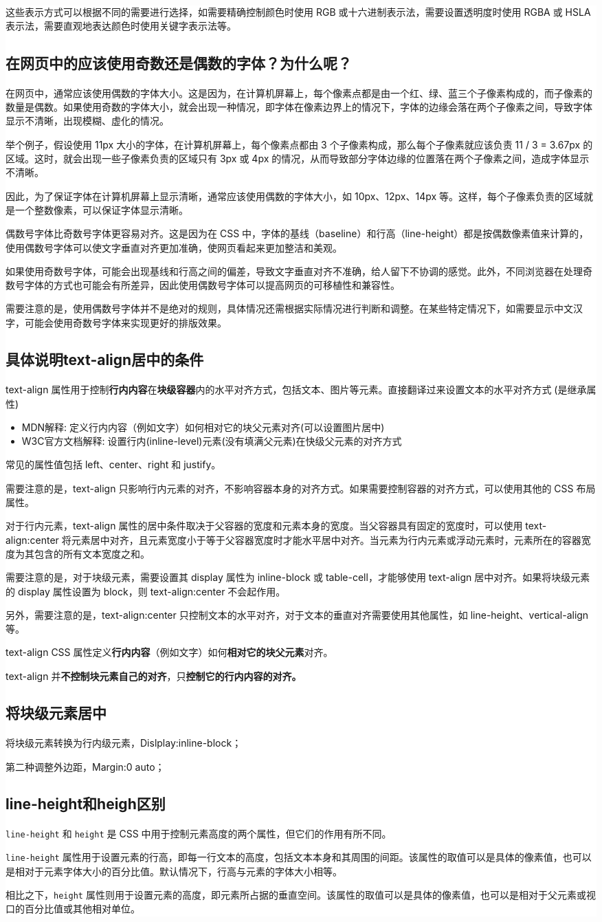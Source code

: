 这些表示方式可以根据不同的需要进行选择，如需要精确控制颜色时使用 RGB 或十六进制表示法，需要设置透明度时使用 RGBA 或 HSLA 表示法，需要直观地表达颜色时使用关键字表示法等。

## 在网页中的应该使用奇数还是偶数的字体？为什么呢？

在网页中，通常应该使用偶数的字体大小。这是因为，在计算机屏幕上，每个像素点都是由一个红、绿、蓝三个子像素构成的，而子像素的数量是偶数。如果使用奇数的字体大小，就会出现一种情况，即字体在像素边界上的情况下，字体的边缘会落在两个子像素之间，导致字体显示不清晰，出现模糊、虚化的情况。

举个例子，假设使用 11px 大小的字体，在计算机屏幕上，每个像素点都由 3 个子像素构成，那么每个子像素就应该负责 11 / 3 = 3.67px 的区域。这时，就会出现一些子像素负责的区域只有 3px 或 4px 的情况，从而导致部分字体边缘的位置落在两个子像素之间，造成字体显示不清晰。

因此，为了保证字体在计算机屏幕上显示清晰，通常应该使用偶数的字体大小，如 10px、12px、14px 等。这样，每个子像素负责的区域就是一个整数像素，可以保证字体显示清晰。

偶数号字体比奇数号字体更容易对齐。这是因为在 CSS 中，字体的基线（baseline）和行高（line-height）都是按偶数像素值来计算的，使用偶数号字体可以使文字垂直对齐更加准确，使网页看起来更加整洁和美观。

如果使用奇数号字体，可能会出现基线和行高之间的偏差，导致文字垂直对齐不准确，给人留下不协调的感觉。此外，不同浏览器在处理奇数号字体的方式也可能会有所差异，因此使用偶数号字体可以提高网页的可移植性和兼容性。

需要注意的是，使用偶数号字体并不是绝对的规则，具体情况还需根据实际情况进行判断和调整。在某些特定情况下，如需要显示中文汉字，可能会使用奇数号字体来实现更好的排版效果。

## 具体说明text-align居中的条件

text-align 属性用于控制**行内内容**在**块级容器**内的水平对齐方式，包括文本、图片等元素。直接翻译过来设置文本的水平对齐方式 (是继承属性)

- MDN解释: 定义行内内容（例如文字）如何相对它的块父元素对齐(可以设置图片居中)
- W3C官方文档解释: 设置行内(inline-level)元素(没有填满父元素)在快级父元素的对齐方式

常见的属性值包括 left、center、right 和 justify。

需要注意的是，text-align 只影响行内元素的对齐，不影响容器本身的对齐方式。如果需要控制容器的对齐方式，可以使用其他的 CSS 布局属性。

对于行内元素，text-align 属性的居中条件取决于父容器的宽度和元素本身的宽度。当父容器具有固定的宽度时，可以使用 text-align:center 将元素居中对齐，且元素宽度小于等于父容器宽度时才能水平居中对齐。当元素为行内元素或浮动元素时，元素所在的容器宽度为其包含的所有文本宽度之和。

需要注意的是，对于块级元素，需要设置其 display 属性为 inline-block 或 table-cell，才能够使用 text-align 居中对齐。如果将块级元素的 display 属性设置为 block，则 text-align:center 不会起作用。

另外，需要注意的是，text-align:center 只控制文本的水平对齐，对于文本的垂直对齐需要使用其他属性，如 line-height、vertical-align 等。

text-align CSS 属性定义**行内内容**（例如文字）如何**相对它的块父元素**对齐。

text-align 并**不控制块元素自己的对齐**，只**控制它的行内内容的对齐。**

## 将块级元素居中

将块级元素转换为行内级元素，Dislplay:inline-block；

第二种调整外边距，Margin:0 auto；

## line-height和heigh区别

`line-height` 和 `height` 是 CSS 中用于控制元素高度的两个属性，但它们的作用有所不同。

`line-height` 属性用于设置元素的行高，即每一行文本的高度，包括文本本身和其周围的间距。该属性的取值可以是具体的像素值，也可以是相对于元素字体大小的百分比值。默认情况下，行高与元素的字体大小相等。

相比之下，`height` 属性则用于设置元素的高度，即元素所占据的垂直空间。该属性的取值可以是具体的像素值，也可以是相对于父元素或视口的百分比值或其他相对单位。
